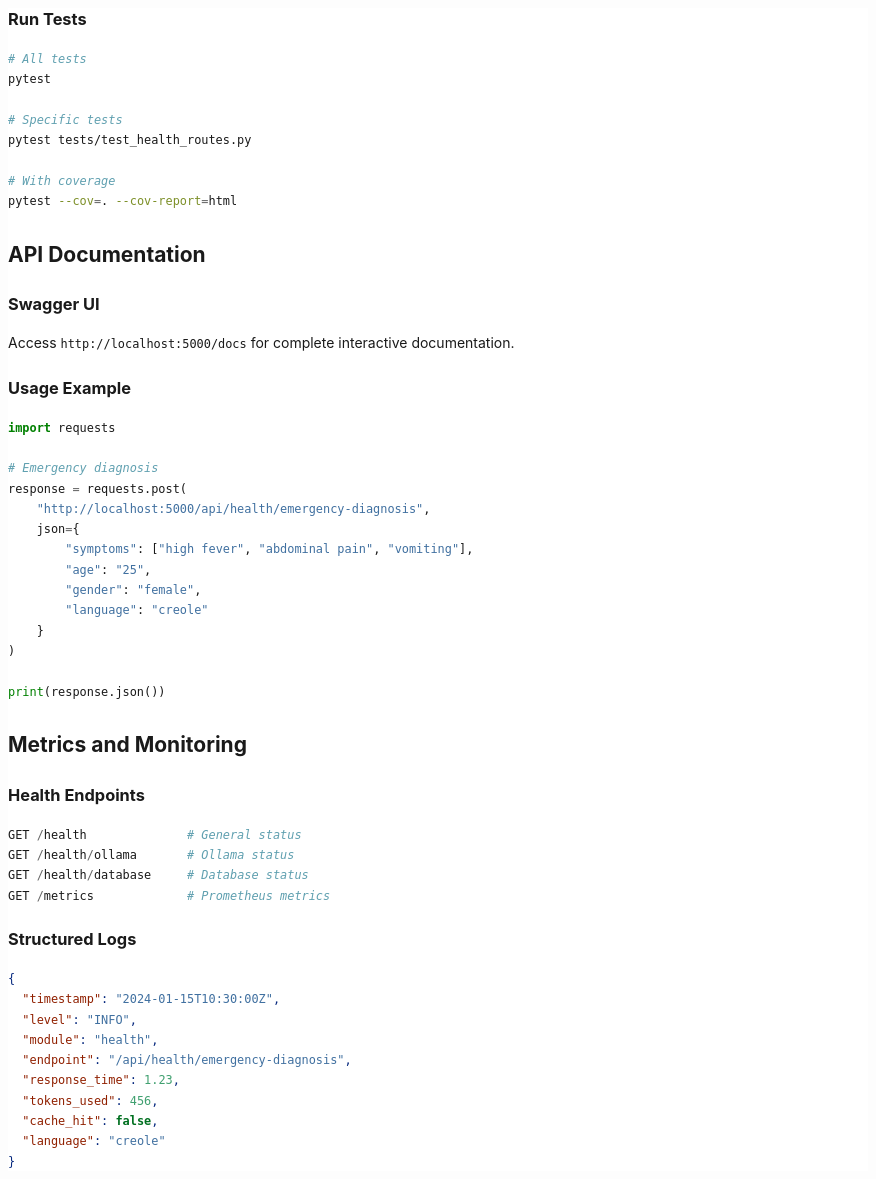 ### Run Tests

```bash
# All tests
pytest

# Specific tests
pytest tests/test_health_routes.py

# With coverage
pytest --cov=. --cov-report=html
```

## API Documentation

### Swagger UI

Access `http://localhost:5000/docs` for complete interactive documentation.

### Usage Example

```python
import requests

# Emergency diagnosis
response = requests.post(
    "http://localhost:5000/api/health/emergency-diagnosis",
    json={
        "symptoms": ["high fever", "abdominal pain", "vomiting"],
        "age": "25",
        "gender": "female",
        "language": "creole"
    }
)

print(response.json())
```

## Metrics and Monitoring

### Health Endpoints

```python
GET /health              # General status
GET /health/ollama       # Ollama status
GET /health/database     # Database status
GET /metrics             # Prometheus metrics
```

### Structured Logs

```json
{
  "timestamp": "2024-01-15T10:30:00Z",
  "level": "INFO",
  "module": "health",
  "endpoint": "/api/health/emergency-diagnosis",
  "response_time": 1.23,
  "tokens_used": 456,
  "cache_hit": false,
  "language": "creole"
}
```
